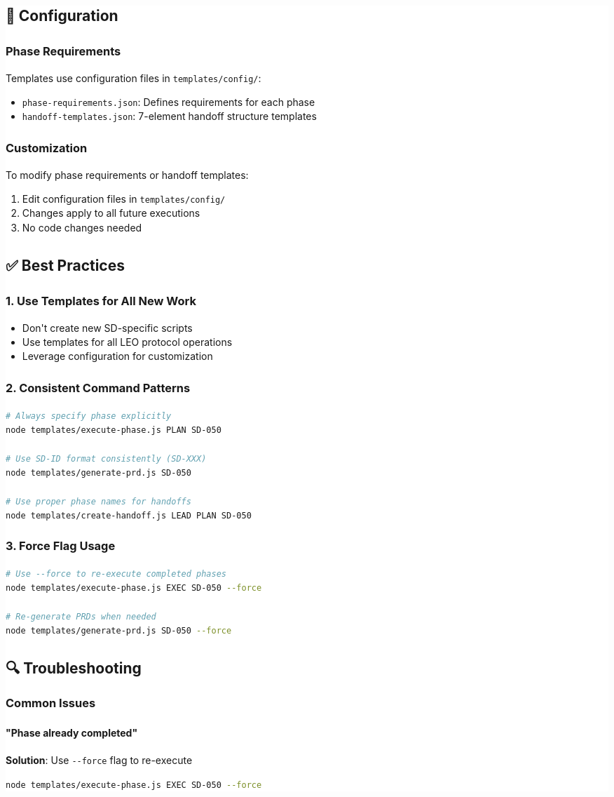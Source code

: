 ## 📝 Configuration

### Phase Requirements
Templates use configuration files in `templates/config/`:
- `phase-requirements.json`: Defines requirements for each phase
- `handoff-templates.json`: 7-element handoff structure templates

### Customization
To modify phase requirements or handoff templates:
1. Edit configuration files in `templates/config/`
2. Changes apply to all future executions
3. No code changes needed

## ✅ Best Practices

### 1. Use Templates for All New Work
- Don't create new SD-specific scripts
- Use templates for all LEO protocol operations
- Leverage configuration for customization

### 2. Consistent Command Patterns
```bash
# Always specify phase explicitly
node templates/execute-phase.js PLAN SD-050

# Use SD-ID format consistently (SD-XXX)
node templates/generate-prd.js SD-050

# Use proper phase names for handoffs
node templates/create-handoff.js LEAD PLAN SD-050
```

### 3. Force Flag Usage
```bash
# Use --force to re-execute completed phases
node templates/execute-phase.js EXEC SD-050 --force

# Re-generate PRDs when needed
node templates/generate-prd.js SD-050 --force
```

## 🔍 Troubleshooting

### Common Issues

#### "Phase already completed"
**Solution**: Use `--force` flag to re-execute
```bash
node templates/execute-phase.js EXEC SD-050 --force
```
